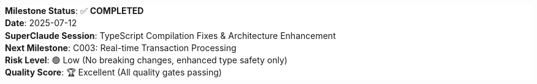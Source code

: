 
**Milestone Status**: ✅ **COMPLETED**  
**Date**: 2025-07-12  
**SuperClaude Session**: TypeScript Compilation Fixes & Architecture Enhancement  
**Next Milestone**: C003: Real-time Transaction Processing  
**Risk Level**: 🟢 Low (No breaking changes, enhanced type safety only)  
**Quality Score**: 🏆 Excellent (All quality gates passing)